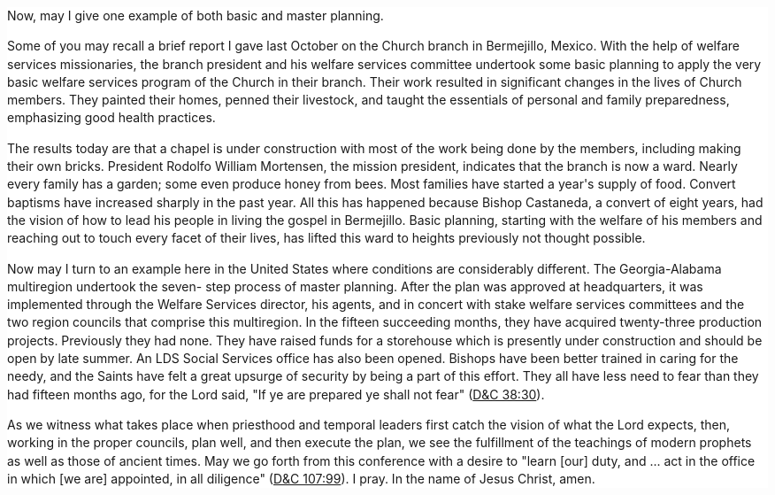 Now, may I give one example of both basic and master planning.

Some of you may recall a brief report I gave last October on the Church branch
in Bermejillo, Mexico. With the help of welfare services missionaries, the
branch president and his welfare services committee undertook some basic
planning to apply the very basic welfare services program of the Church in
their branch. Their work resulted in significant changes in the lives of
Church members. They painted their homes, penned their livestock, and taught
the essentials of personal and family preparedness, emphasizing good health
practices.

The results today are that a chapel is under construction with most of the
work being done by the members, including making their own bricks. President
Rodolfo William Mortensen, the mission president, indicates that the branch is
now a ward. Nearly every family has a garden; some even produce honey from
bees. Most families have started a year's supply of food. Convert baptisms
have increased sharply in the past year. All this has happened because Bishop
Castaneda, a convert of eight years, had the vision of how to lead his people
in living the gospel in Bermejillo. Basic planning, starting with the welfare
of his members and reaching out to touch every facet of their lives, has
lifted this ward to heights previously not thought possible.

Now may I turn to an example here in the United States where conditions are
considerably different. The Georgia-Alabama multiregion undertook the seven-
step process of master planning. After the plan was approved at headquarters,
it was implemented through the Welfare Services director, his agents, and in
concert with stake welfare services committees and the two region councils
that comprise this multiregion. In the fifteen succeeding months, they have
acquired twenty-three production projects. Previously they had none. They have
raised funds for a storehouse which is presently under construction and should
be open by late summer. An LDS Social Services office has also been opened.
Bishops have been better trained in caring for the needy, and the Saints have
felt a great upsurge of security by being a part of this effort. They all have
less need to fear than they had fifteen months ago, for the Lord said, "If ye
are prepared ye shall not fear" ([D&amp;C
38:30](https://www.lds.org/scriptures/dc-testament/dc/38.30?lang=eng#29)).

As we witness what takes place when priesthood and temporal leaders first
catch the vision of what the Lord expects, then, working in the proper
councils, plan well, and then execute the plan, we see the fulfillment of the
teachings of modern prophets as well as those of ancient times. May we go
forth from this conference with a desire to "learn [our] duty, and ... act in
the office in which [we are] appointed, in all diligence" ([D&amp;C
107:99](https://www.lds.org/scriptures/dc-testament/dc/107.99?lang=eng#98)). I
pray. In the name of Jesus Christ, amen.


